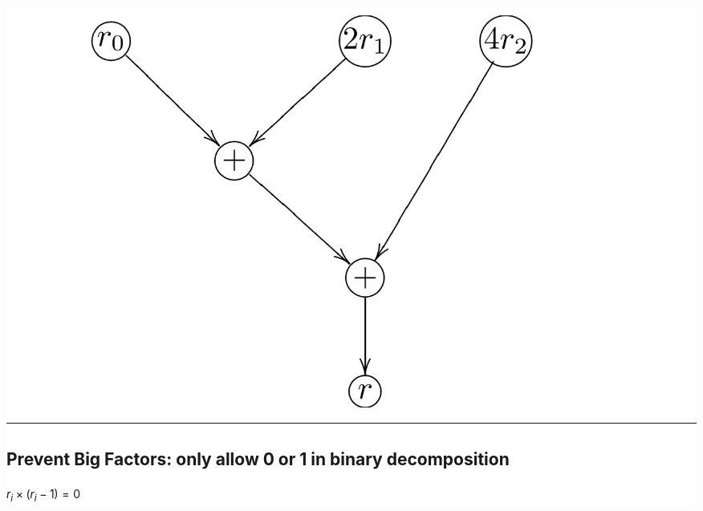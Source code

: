 <img style="height: 500px; padding-left:100px" src="./img/binary-decomposition-circuit.png" />

---

## Prevent Big Factors: only allow 0 or 1 in binary decomposition

$r_{i} \times (r_{i} - 1) = 0$
